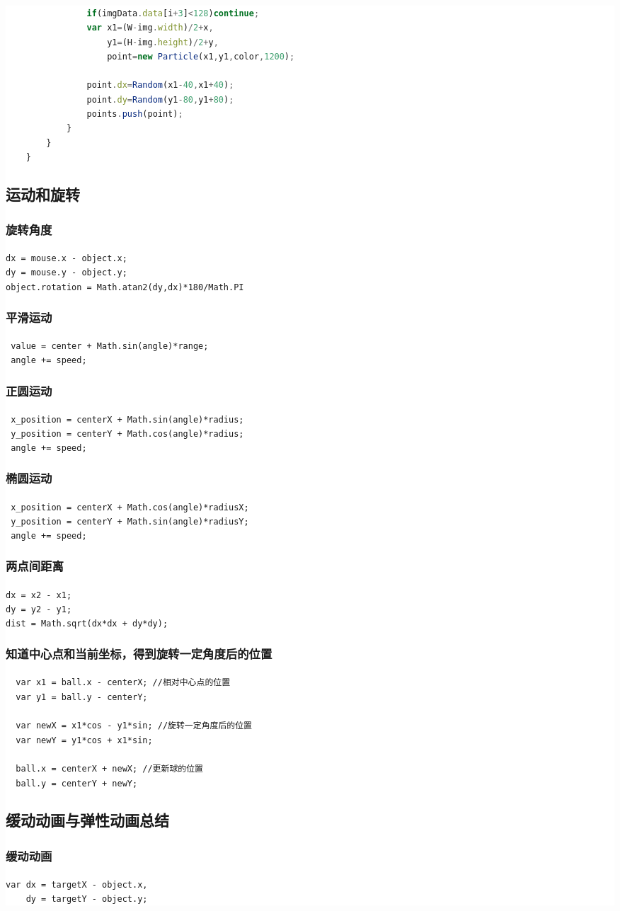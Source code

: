 ```javascript
                if(imgData.data[i+3]<128)continue;
                var x1=(W-img.width)/2+x,
                    y1=(H-img.height)/2+y,
                    point=new Particle(x1,y1,color,1200);

                point.dx=Random(x1-40,x1+40);
                point.dy=Random(y1-80,y1+80);
                points.push(point);
            }
        }
    }
```

## 运动和旋转
### 旋转角度
    dx = mouse.x - object.x;
    dy = mouse.y - object.y;
    object.rotation = Math.atan2(dy,dx)*180/Math.PI

### 平滑运动
     value = center + Math.sin(angle)*range;
     angle += speed;

### 正圆运动
     x_position = centerX + Math.sin(angle)*radius;
     y_position = centerY + Math.cos(angle)*radius;
     angle += speed;

### 椭圆运动
     x_position = centerX + Math.cos(angle)*radiusX;
     y_position = centerY + Math.sin(angle)*radiusY;
     angle += speed;

### 两点间距离
    dx = x2 - x1;
    dy = y2 - y1;
    dist = Math.sqrt(dx*dx + dy*dy);

### 知道中心点和当前坐标，得到旋转一定角度后的位置
      var x1 = ball.x - centerX; //相对中心点的位置
      var y1 = ball.y - centerY;

      var newX = x1*cos - y1*sin; //旋转一定角度后的位置
      var newY = y1*cos + x1*sin;

      ball.x = centerX + newX; //更新球的位置
      ball.y = centerY + newY;


## 缓动动画与弹性动画总结
### 缓动动画
    var dx = targetX - object.x,
        dy = targetY - object.y;
        